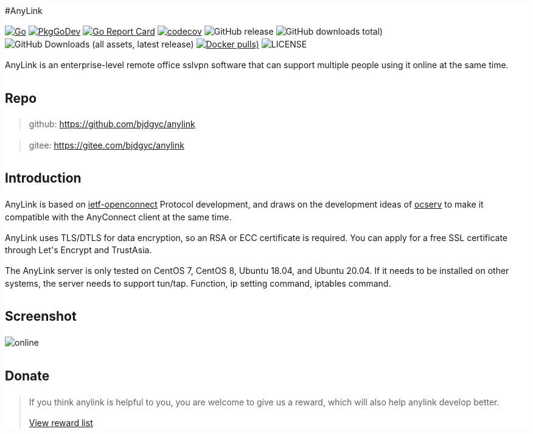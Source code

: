 #AnyLink

[![Go](https://github.com/bjdgyc/anylink/workflows/Go/badge.svg?branch=main)](https://github.com/bjdgyc/anylink/actions)
[![PkgGoDev](https://pkg.go.dev/badge/github.com/bjdgyc/anylink)](https://pkg.go.dev/github.com/bjdgyc/anylink)
[![Go Report Card](https://goreportcard.com/badge/github.com/bjdgyc/anylink)](https://goreportcard.com/report/github.com/bjdgyc/anylink)
[![codecov](https://codecov.io/gh/bjdgyc/anylink/graph/badge.svg?token=JTFLIIIBQ0)](https://codecov.io/gh/bjdgyc/anylink)
![GitHub release](https://img.shields.io/github/v/release/bjdgyc/anylink)
![GitHub downloads total)](https://img.shields.io/github/downloads/bjdgyc/anylink/total)
![GitHub Downloads (all assets, latest release)](https://img.shields.io/github/downloads/bjdgyc/anylink/latest/total)
[![Docker pulls)](https://img.shields.io/docker/pulls/bjdgyc/anylink.svg)](https://hub.docker.com/r/bjdgyc/anylink)
![LICENSE](https://img.shields.io/github/license/bjdgyc/anylink)

AnyLink is an enterprise-level remote office sslvpn software that can support multiple people using it online at the same time.

## Repo

> github: https://github.com/bjdgyc/anylink

> gitee: https://gitee.com/bjdgyc/anylink

## Introduction

AnyLink is based on [ietf-openconnect](https://tools.ietf.org/html/draft-mavrogiannopoulos-openconnect-02)
Protocol development, and draws on the development ideas of [ocserv](http://ocserv.gitlab.io/www/index.html) to make it compatible with the AnyConnect client at the same time.

AnyLink uses TLS/DTLS for data encryption, so an RSA or ECC certificate is required. You can apply for a free SSL certificate through Let's Encrypt and TrustAsia.

The AnyLink server is only tested on CentOS 7, CentOS 8, Ubuntu 18.04, and Ubuntu 20.04. If it needs to be installed on other systems, the server needs to support tun/tap.
Function, ip setting command, iptables command.

## Screenshot

![online](doc/screenshot/online.jpg)

## Donate

> If you think anylink is helpful to you, you are welcome to give us a reward, which will also help anylink develop better.
>
> [View reward list](doc/README.md)
